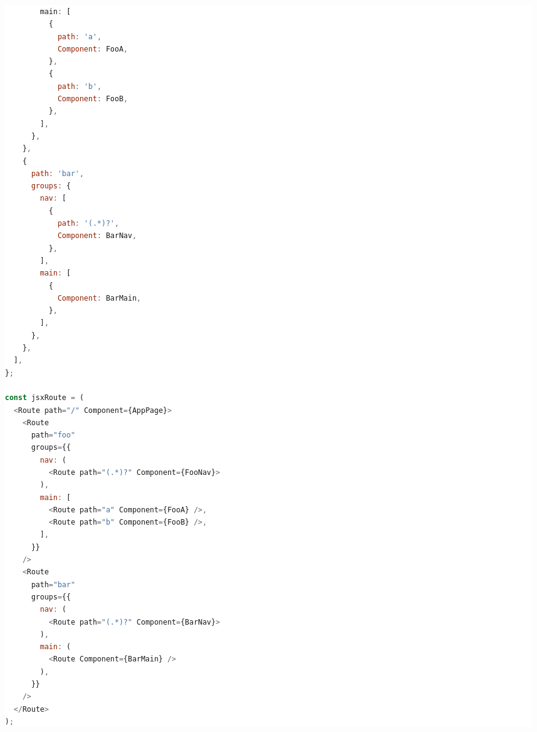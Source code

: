 ```js
        main: [
          {
            path: 'a',
            Component: FooA,
          },
          {
            path: 'b',
            Component: FooB,
          },
        ],
      },
    },
    {
      path: 'bar',
      groups: {
        nav: [
          {
            path: '(.*)?',
            Component: BarNav,
          },
        ],
        main: [
          {
            Component: BarMain,
          },
        ],
      },
    },
  ],
};

const jsxRoute = (
  <Route path="/" Component={AppPage}>
    <Route
      path="foo"
      groups={{
        nav: (
          <Route path="(.*)?" Component={FooNav}>
        ),
        main: [
          <Route path="a" Component={FooA} />,
          <Route path="b" Component={FooB} />,
        ],
      }}
    />
    <Route
      path="bar"
      groups={{
        nav: (
          <Route path="(.*)?" Component={BarNav}>
        ),
        main: (
          <Route Component={BarMain} />
        ),
      }}
    />
  </Route>
);
```
